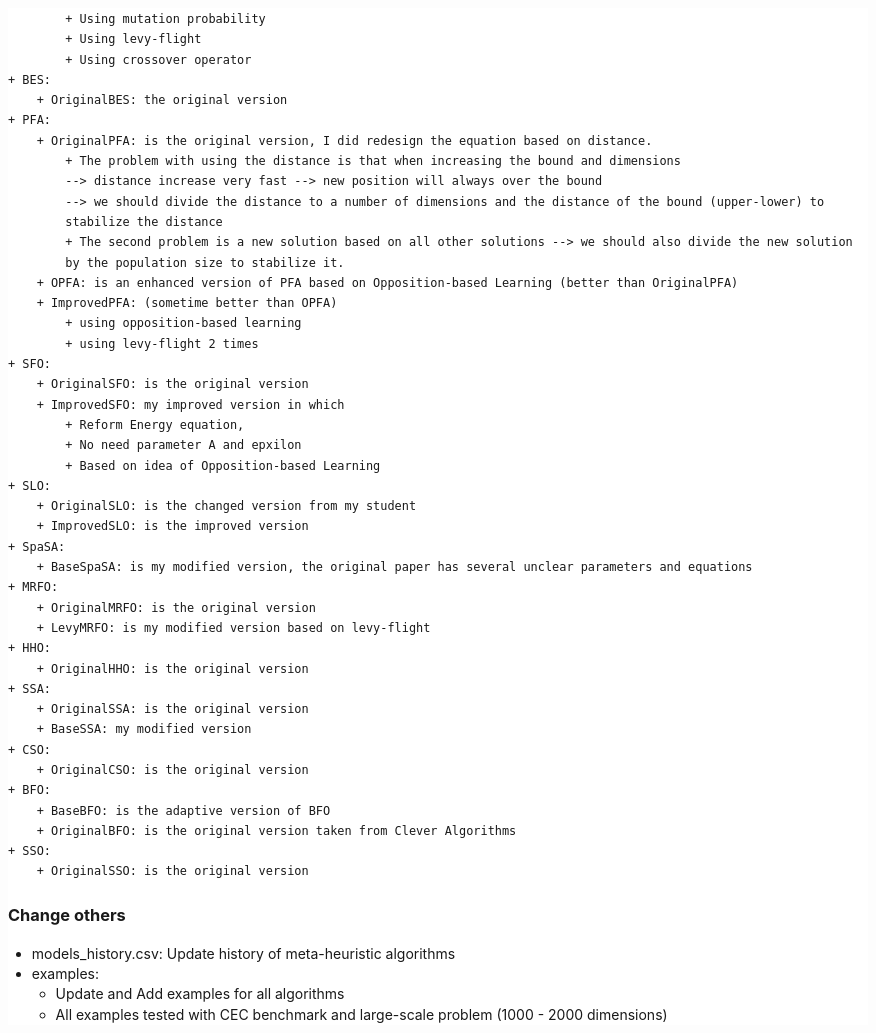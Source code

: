             + Using mutation probability
            + Using levy-flight
            + Using crossover operator
    + BES:
        + OriginalBES: the original version
    + PFA:
        + OriginalPFA: is the original version, I did redesign the equation based on distance.
            + The problem with using the distance is that when increasing the bound and dimensions 
            --> distance increase very fast --> new position will always over the bound
            --> we should divide the distance to a number of dimensions and the distance of the bound (upper-lower) to
            stabilize the distance 
            + The second problem is a new solution based on all other solutions --> we should also divide the new solution
            by the population size to stabilize it.
        + OPFA: is an enhanced version of PFA based on Opposition-based Learning (better than OriginalPFA)
        + ImprovedPFA: (sometime better than OPFA)
            + using opposition-based learning
            + using levy-flight 2 times
    + SFO:
        + OriginalSFO: is the original version
        + ImprovedSFO: my improved version in which
            + Reform Energy equation,
            + No need parameter A and epxilon
            + Based on idea of Opposition-based Learning
    + SLO:
        + OriginalSLO: is the changed version from my student
        + ImprovedSLO: is the improved version 
    + SpaSA:
        + BaseSpaSA: is my modified version, the original paper has several unclear parameters and equations
    + MRFO:
        + OriginalMRFO: is the original version
        + LevyMRFO: is my modified version based on levy-flight
    + HHO:
        + OriginalHHO: is the original version 
    + SSA:
        + OriginalSSA: is the original version
        + BaseSSA: my modified version 
    + CSO:
        + OriginalCSO: is the original version
    + BFO:
        + BaseBFO: is the adaptive version of BFO
        + OriginalBFO: is the original version taken from Clever Algorithms
    + SSO:
        + OriginalSSO: is the original version
    

### Change others
+ models_history.csv: Update history of meta-heuristic algorithms        
+ examples: 
    + Update and Add examples for all algorithms
    + All examples tested with CEC benchmark and large-scale problem (1000 - 2000 dimensions)
    